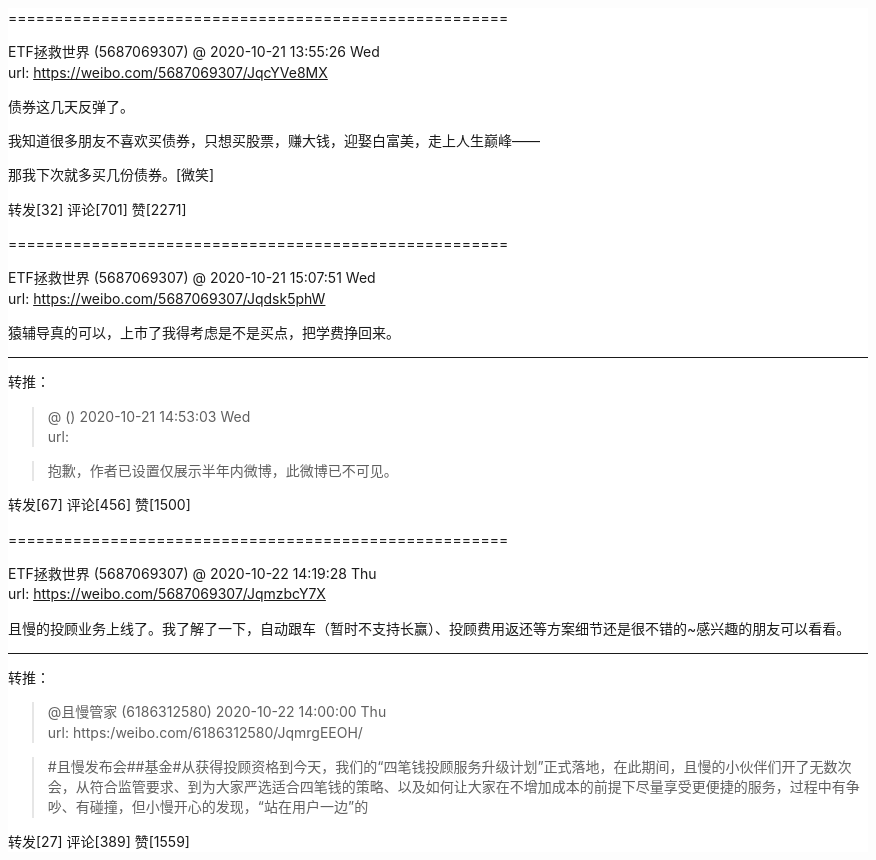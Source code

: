 ======================================================






ETF拯救世界 (5687069307) @
2020-10-21 13:55:26 Wed  
url: https://weibo.com/5687069307/JqcYVe8MX

债券这几天反弹了。

我知道很多朋友不喜欢买债券，只想买股票，赚大钱，迎娶白富美，走上人生巅峰——

那我下次就多买几份债券。[微笑] ​​​

转发[32]  评论[701]  赞[2271] 

======================================================






ETF拯救世界 (5687069307) @
2020-10-21 15:07:51 Wed  
url: https://weibo.com/5687069307/Jqdsk5phW

猿辅导真的可以，上市了我得考虑是不是买点，把学费挣回来。

------------------------------------------------------
转推：
>  @ ()
>  2020-10-21 14:53:03 Wed  
>  url: 

>  抱歉，作者已设置仅展示半年内微博，此微博已不可见。 ​​​

转发[67]  评论[456]  赞[1500] 

======================================================






ETF拯救世界 (5687069307) @
2020-10-22 14:19:28 Thu  
url: https://weibo.com/5687069307/JqmzbcY7X

且慢的投顾业务上线了。我了解了一下，自动跟车（暂时不支持长赢）、投顾费用返还等方案细节还是很不错的~感兴趣的朋友可以看看。

------------------------------------------------------
转推：
>  @且慢管家 (6186312580)
>  2020-10-22 14:00:00 Thu  
>  url: https:/weibo.com/6186312580/JqmrgEEOH/

>  #且慢发布会##基金#从获得投顾资格到今天，我们的“四笔钱投顾服务升级计划”正式落地，在此期间，且慢的小伙伴们开了无数次会，从符合监管要求、到为大家严选适合四笔钱的策略、以及如何让大家在不增加成本的前提下尽量享受更便捷的服务，过程中有争吵、有碰撞，但小慢开心的发现，“站在用户一边”的 ​​​

转发[27]  评论[389]  赞[1559] 
